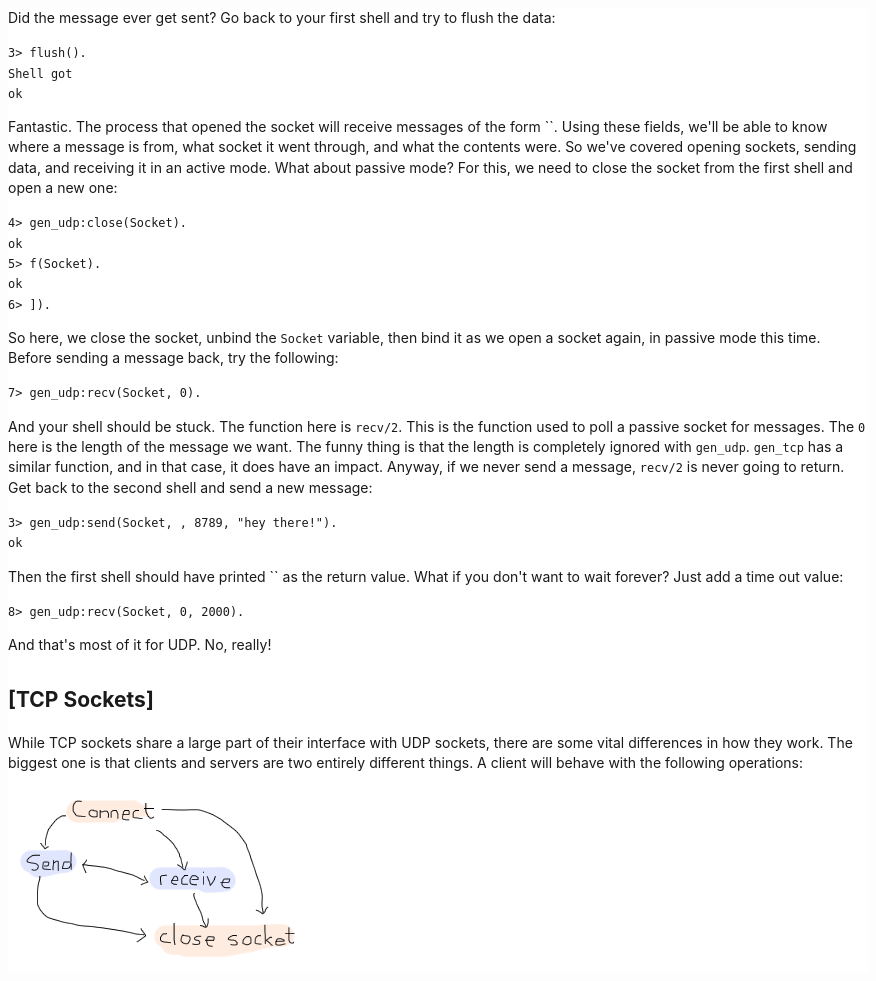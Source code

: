 Did the message ever get sent? Go back to your first shell and try to flush the data:

```eshell
3> flush().
Shell got 
ok
```

Fantastic. The process that opened the socket will receive messages of the form ``. Using these fields, we'll be able to know where a message is from, what socket it went through, and what the contents were. So we've covered opening sockets, sending data, and receiving it in an active mode. What about passive mode? For this, we need to close the socket from the first shell and open a new one:

```eshell
4> gen_udp:close(Socket).
ok
5> f(Socket).
ok
6> ]).

```

So here, we close the socket, unbind the `Socket` variable, then bind it as we open a socket again, in passive mode this time. Before sending a message back, try the following:

```eshell
7> gen_udp:recv(Socket, 0).
```

And your shell should be stuck. The function here is `recv/2`. This is the function used to poll a passive socket for messages. The `0` here is the length of the message we want. The funny thing is that the length is completely ignored with `gen_udp`. `gen_tcp` has a similar function, and in that case, it does have an impact. Anyway, if we never send a message, `recv/2` is never going to return. Get back to the second shell and send a new message:

```eshell
3> gen_udp:send(Socket, , 8789, "hey there!").
ok
```

Then the first shell should have printed `` as the return value. What if you don't want to wait forever? Just add a time out value:

```eshell
8> gen_udp:recv(Socket, 0, 2000).

```

And that's most of it for UDP. No, really!

## [TCP Sockets]

While TCP sockets share a large part of their interface with UDP sockets, there are some vital differences in how they work. The biggest one is that clients and servers are two entirely different things. A client will behave with the following operations:

![A diagram similar to the UDP one: connection leads to send and receive, which both send to each other. More over, all states can then lead to the closed state](../img/tcp-client.png)
